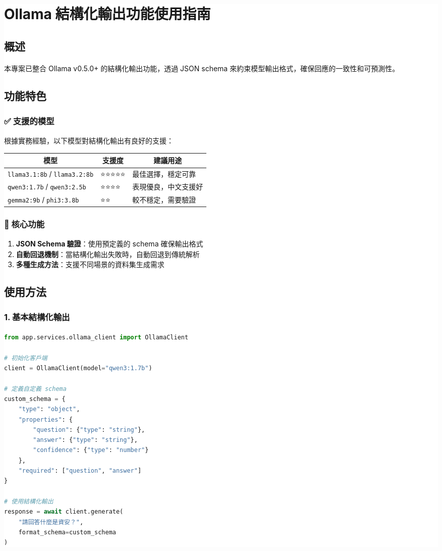 # Ollama 結構化輸出功能使用指南

## 概述

本專案已整合 Ollama v0.5.0+ 的結構化輸出功能，透過 JSON schema 來約束模型輸出格式，確保回應的一致性和可預測性。

## 功能特色

### ✅ 支援的模型
根據實務經驗，以下模型對結構化輸出有良好的支援：

| 模型 | 支援度 | 建議用途 |
|------|--------|----------|
| `llama3.1:8b` / `llama3.2:8b` | ⭐⭐⭐⭐⭐ | 最佳選擇，穩定可靠 |
| `qwen3:1.7b` / `qwen3:2.5b` | ⭐⭐⭐⭐ | 表現優良，中文支援好 |
| `gemma2:9b` / `phi3:3.8b` | ⭐⭐ | 較不穩定，需要驗證 |

### 🔧 核心功能

1. **JSON Schema 驗證**：使用預定義的 schema 確保輸出格式
2. **自動回退機制**：當結構化輸出失敗時，自動回退到傳統解析
3. **多種生成方法**：支援不同場景的資料集生成需求

## 使用方法

### 1. 基本結構化輸出

```python
from app.services.ollama_client import OllamaClient

# 初始化客戶端
client = OllamaClient(model="qwen3:1.7b")

# 定義自定義 schema
custom_schema = {
    "type": "object",
    "properties": {
        "question": {"type": "string"},
        "answer": {"type": "string"},
        "confidence": {"type": "number"}
    },
    "required": ["question", "answer"]
}

# 使用結構化輸出
response = await client.generate(
    "請回答什麼是資安？", 
    format_schema=custom_schema
)
```
